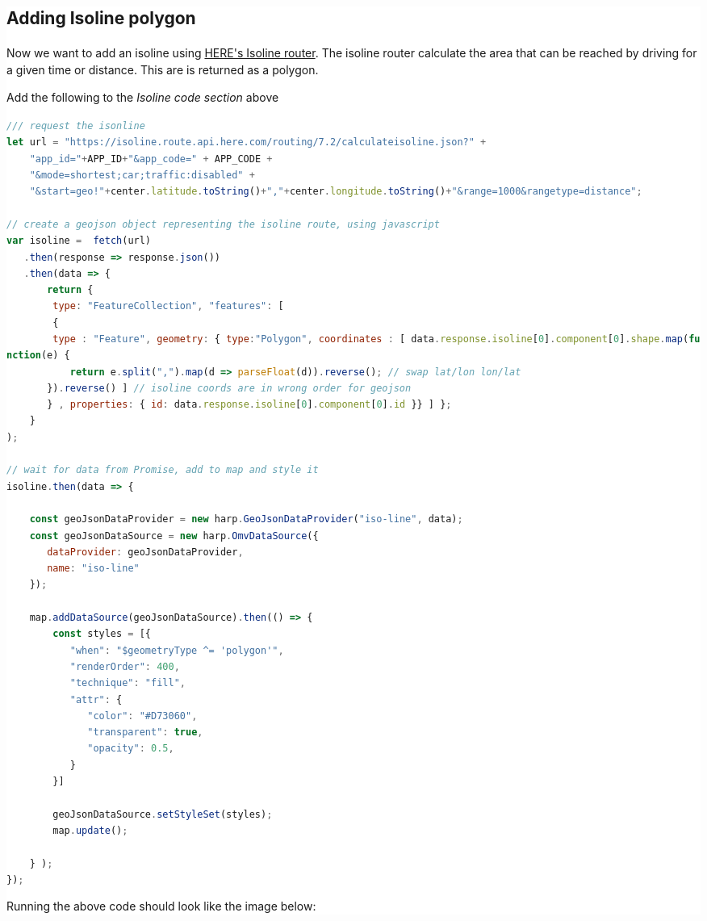 ## Adding Isoline polygon

Now we want to add an isoline using [HERE's Isoline router](https://developer.here.com/documentation/routing/topics/request-isoline.html). The isoline router calculate the area that can be reached by driving for a given time or distance. This are is returned as a polygon.

Add the following to the *Isoline code section* above
```javascript
/// request the isonline
let url = "https://isoline.route.api.here.com/routing/7.2/calculateisoline.json?" +
    "app_id="+APP_ID+"&app_code=" + APP_CODE +
    "&mode=shortest;car;traffic:disabled" +
    "&start=geo!"+center.latitude.toString()+","+center.longitude.toString()+"&range=1000&rangetype=distance";

// create a geojson object representing the isoline route, using javascript
var isoline =  fetch(url)
   .then(response => response.json())
   .then(data => {
       return {
        type: "FeatureCollection", "features": [   
        {
        type : "Feature", geometry: { type:"Polygon", coordinates : [ data.response.isoline[0].component[0].shape.map(function(e) {
           return e.split(",").map(d => parseFloat(d)).reverse(); // swap lat/lon lon/lat
       }).reverse() ] // isoline coords are in wrong order for geojson
       } , properties: { id: data.response.isoline[0].component[0].id }} ] };
    }
);

// wait for data from Promise, add to map and style it
isoline.then(data => {

    const geoJsonDataProvider = new harp.GeoJsonDataProvider("iso-line", data);
    const geoJsonDataSource = new harp.OmvDataSource({
       dataProvider: geoJsonDataProvider,
       name: "iso-line"
    });

    map.addDataSource(geoJsonDataSource).then(() => {
        const styles = [{
           "when": "$geometryType ^= 'polygon'",
           "renderOrder": 400,
           "technique": "fill",
           "attr": {
              "color": "#D73060",
              "transparent": true,
              "opacity": 0.5,
           }
        }]

        geoJsonDataSource.setStyleSet(styles);
        map.update();

    } );
});
```
Running the above code should look like the image below:
